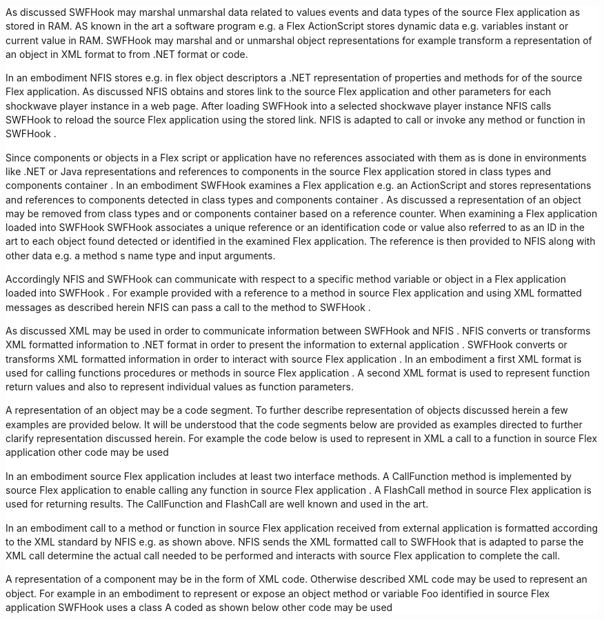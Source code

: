 As discussed SWFHook may marshal unmarshal data related to values events and data types of the source Flex application as stored in RAM. AS known in the art a software program e.g. a Flex ActionScript stores dynamic data e.g. variables instant or current value in RAM. SWFHook may marshal and or unmarshal object representations for example transform a representation of an object in XML format to from .NET format or code.

In an embodiment NFIS stores e.g. in flex object descriptors a .NET representation of properties and methods for of the source Flex application. As discussed NFIS obtains and stores link to the source Flex application and other parameters for each shockwave player instance in a web page. After loading SWFHook into a selected shockwave player instance NFIS calls SWFHook to reload the source Flex application using the stored link. NFIS is adapted to call or invoke any method or function in SWFHook .

Since components or objects in a Flex script or application have no references associated with them as is done in environments like .NET or Java representations and references to components in the source Flex application stored in class types and components container . In an embodiment SWFHook examines a Flex application e.g. an ActionScript and stores representations and references to components detected in class types and components container . As discussed a representation of an object may be removed from class types and or components container based on a reference counter. When examining a Flex application loaded into SWFHook SWFHook associates a unique reference or an identification code or value also referred to as an ID in the art to each object found detected or identified in the examined Flex application. The reference is then provided to NFIS along with other data e.g. a method s name type and input arguments.

Accordingly NFIS and SWFHook can communicate with respect to a specific method variable or object in a Flex application loaded into SWFHook . For example provided with a reference to a method in source Flex application and using XML formatted messages as described herein NFIS can pass a call to the method to SWFHook .

As discussed XML may be used in order to communicate information between SWFHook and NFIS . NFIS converts or transforms XML formatted information to .NET format in order to present the information to external application . SWFHook converts or transforms XML formatted information in order to interact with source Flex application . In an embodiment a first XML format is used for calling functions procedures or methods in source Flex application . A second XML format is used to represent function return values and also to represent individual values as function parameters.

A representation of an object may be a code segment. To further describe representation of objects discussed herein a few examples are provided below. It will be understood that the code segments below are provided as examples directed to further clarify representation discussed herein. For example the code below is used to represent in XML a call to a function in source Flex application other code may be used 

In an embodiment source Flex application includes at least two interface methods. A CallFunction method is implemented by source Flex application to enable calling any function in source Flex application . A FlashCall method in source Flex application is used for returning results. The CallFunction and FlashCall are well known and used in the art.

In an embodiment call to a method or function in source Flex application received from external application is formatted according to the XML standard by NFIS e.g. as shown above. NFIS sends the XML formatted call to SWFHook that is adapted to parse the XML call determine the actual call needed to be performed and interacts with source Flex application to complete the call.

A representation of a component may be in the form of XML code. Otherwise described XML code may be used to represent an object. For example in an embodiment to represent or expose an object method or variable Foo identified in source Flex application SWFHook uses a class A coded as shown below other code may be used 
